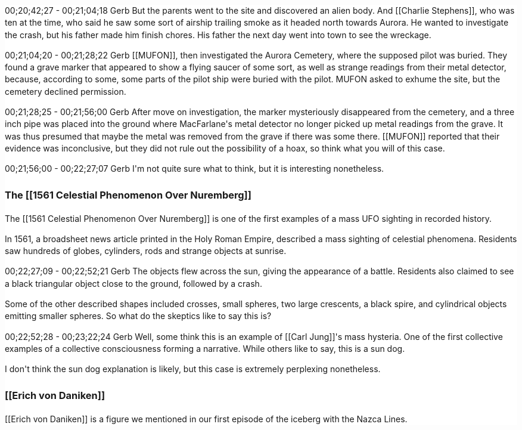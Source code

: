 00;20;42;27 - 00;21;04;18
Gerb
But the parents went to the site and discovered an alien body. And [[Charlie Stephens]], who was ten at the time, who said he saw some sort of airship trailing smoke as it headed north towards Aurora. He wanted to investigate the crash, but his father made him finish chores. His father the next day went into town to see the wreckage.

00;21;04;20 - 00;21;28;22
Gerb
[[MUFON]], then investigated the Aurora Cemetery, where the supposed pilot was buried. They found a grave marker that appeared to show a flying saucer of some sort, as well as strange readings from their metal detector, because, according to some, some parts of the pilot ship were buried with the pilot. MUFON asked to exhume the site, but the cemetery declined permission.

00;21;28;25 - 00;21;56;00
Gerb
After move on investigation, the marker mysteriously disappeared from the cemetery, and a three inch pipe was placed into the ground where MacFarlane's metal detector no longer picked up metal readings from the grave. 
It was thus presumed that maybe the metal was removed from the grave if there was some there. [[MUFON]] reported that their evidence was inconclusive, but they did not rule out the possibility of a hoax, so think what you will of this case.

00;21;56;00 - 00;22;27;07
Gerb
I'm not quite sure what to think, but it is interesting nonetheless. 

### The [[1561 Celestial Phenomenon Over Nuremberg]]
The [[1561 Celestial Phenomenon Over Nuremberg]] is one of the first examples of a mass UFO sighting in recorded history. 

In 1561, a broadsheet news article printed in the Holy Roman Empire, described a mass sighting of celestial phenomena. Residents saw hundreds of globes, cylinders, rods and strange objects at sunrise.

00;22;27;09 - 00;22;52;21
Gerb
The objects flew across the sun, giving the appearance of a battle. Residents also claimed to see a black triangular object close to the ground, followed by a crash. 

Some of the other described shapes included crosses, small spheres, two large crescents, a black spire, and cylindrical objects emitting smaller spheres. So what do the skeptics like to say this is?

00;22;52;28 - 00;23;22;24
Gerb
Well, some think this is an example of [[Carl Jung]]'s mass hysteria. One of the first collective examples of a collective consciousness forming a narrative. While others like to say, this is a sun dog. 

I don't think the sun dog explanation is likely, but this case is extremely perplexing nonetheless. 
### [[Erich von Daniken]]
[[Erich von Daniken]] is a figure we mentioned in our first episode of the iceberg with the Nazca Lines.
